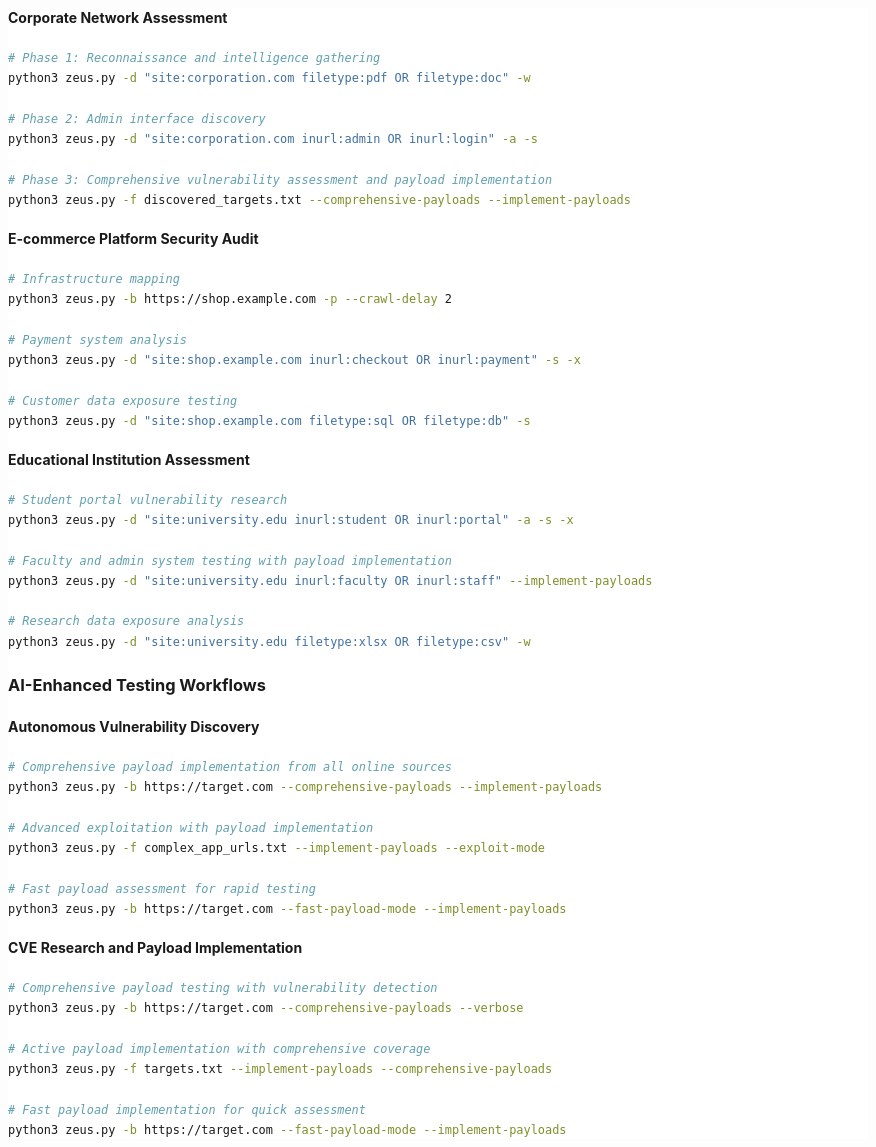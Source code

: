 #### Corporate Network Assessment
```bash
# Phase 1: Reconnaissance and intelligence gathering
python3 zeus.py -d "site:corporation.com filetype:pdf OR filetype:doc" -w

# Phase 2: Admin interface discovery
python3 zeus.py -d "site:corporation.com inurl:admin OR inurl:login" -a -s

# Phase 3: Comprehensive vulnerability assessment and payload implementation
python3 zeus.py -f discovered_targets.txt --comprehensive-payloads --implement-payloads
```

#### E-commerce Platform Security Audit
```bash
# Infrastructure mapping
python3 zeus.py -b https://shop.example.com -p --crawl-delay 2

# Payment system analysis
python3 zeus.py -d "site:shop.example.com inurl:checkout OR inurl:payment" -s -x

# Customer data exposure testing
python3 zeus.py -d "site:shop.example.com filetype:sql OR filetype:db" -s
```

#### Educational Institution Assessment
```bash
# Student portal vulnerability research
python3 zeus.py -d "site:university.edu inurl:student OR inurl:portal" -a -s -x

# Faculty and admin system testing with payload implementation
python3 zeus.py -d "site:university.edu inurl:faculty OR inurl:staff" --implement-payloads

# Research data exposure analysis
python3 zeus.py -d "site:university.edu filetype:xlsx OR filetype:csv" -w
```

### AI-Enhanced Testing Workflows

#### Autonomous Vulnerability Discovery
```bash
# Comprehensive payload implementation from all online sources
python3 zeus.py -b https://target.com --comprehensive-payloads --implement-payloads

# Advanced exploitation with payload implementation
python3 zeus.py -f complex_app_urls.txt --implement-payloads --exploit-mode

# Fast payload assessment for rapid testing
python3 zeus.py -b https://target.com --fast-payload-mode --implement-payloads
```

#### CVE Research and Payload Implementation
```bash
# Comprehensive payload testing with vulnerability detection
python3 zeus.py -b https://target.com --comprehensive-payloads --verbose

# Active payload implementation with comprehensive coverage
python3 zeus.py -f targets.txt --implement-payloads --comprehensive-payloads

# Fast payload implementation for quick assessment
python3 zeus.py -b https://target.com --fast-payload-mode --implement-payloads
```
